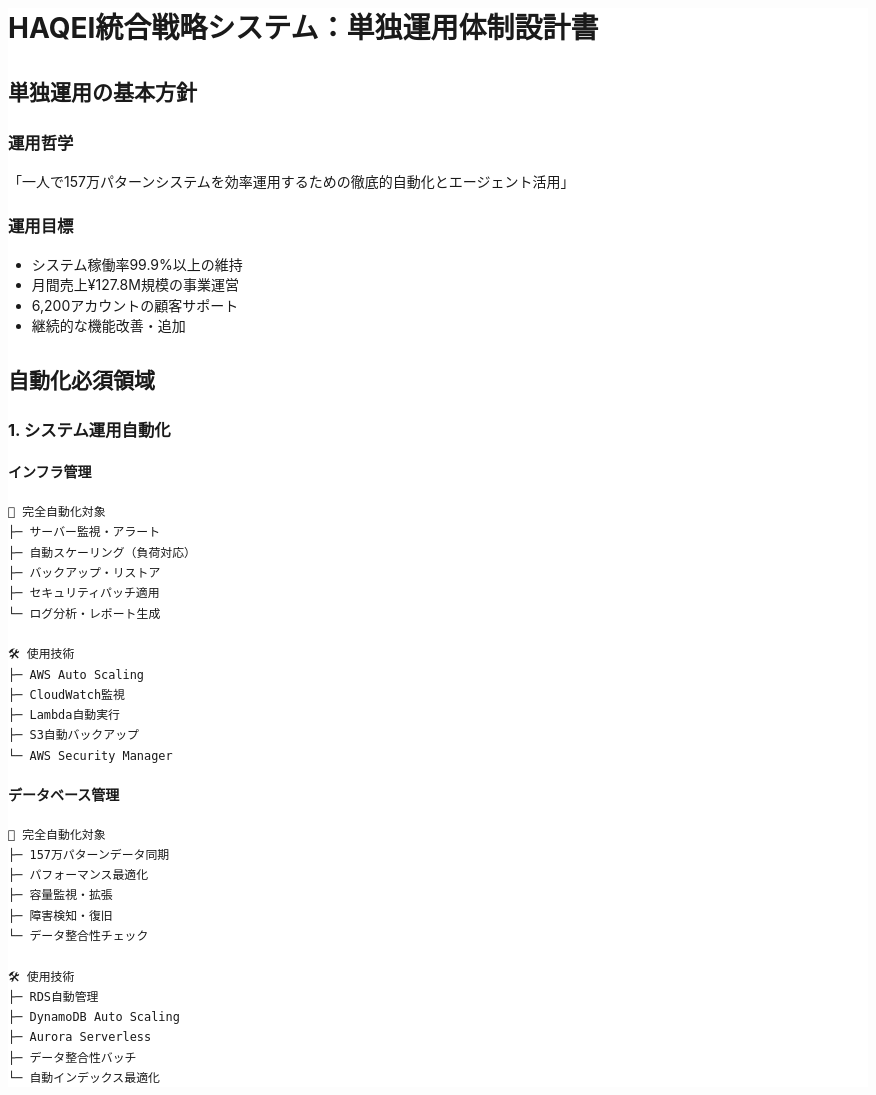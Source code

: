 # HAQEI統合戦略システム：単独運用体制設計書

## 単独運用の基本方針

### 運用哲学
「一人で157万パターンシステムを効率運用するための徹底的自動化とエージェント活用」

### 運用目標
- システム稼働率99.9%以上の維持
- 月間売上¥127.8M規模の事業運営
- 6,200アカウントの顧客サポート
- 継続的な機能改善・追加

## 自動化必須領域

### 1. システム運用自動化

#### インフラ管理
```
🔄 完全自動化対象
├─ サーバー監視・アラート
├─ 自動スケーリング（負荷対応）
├─ バックアップ・リストア
├─ セキュリティパッチ適用
└─ ログ分析・レポート生成

🛠 使用技術
├─ AWS Auto Scaling
├─ CloudWatch監視
├─ Lambda自動実行
├─ S3自動バックアップ
└─ AWS Security Manager
```

#### データベース管理
```
🔄 完全自動化対象
├─ 157万パターンデータ同期
├─ パフォーマンス最適化
├─ 容量監視・拡張
├─ 障害検知・復旧
└─ データ整合性チェック

🛠 使用技術
├─ RDS自動管理
├─ DynamoDB Auto Scaling
├─ Aurora Serverless
├─ データ整合性バッチ
└─ 自動インデックス最適化
```
